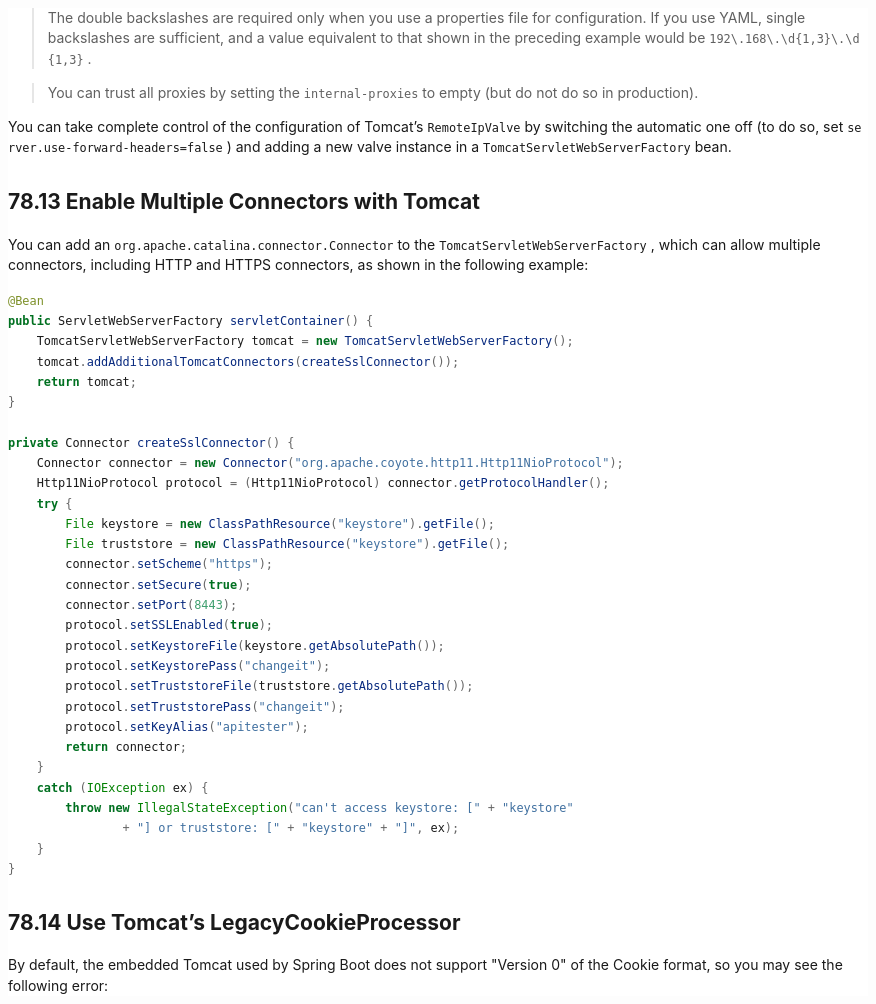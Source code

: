 > The double backslashes are required only when you use a properties file for configuration. If you use YAML, single backslashes are sufficient, and a value equivalent to that shown in the preceding example would be  `192\.168\.\d{1,3}\.\d{1,3}` .

> You can trust all proxies by setting the  `internal-proxies`  to empty (but do not do so in production).

You can take complete control of the configuration of Tomcat’s  `RemoteIpValve`  by switching the automatic one off (to do so, set  `server.use-forward-headers=false` ) and adding a new valve instance in a  `TomcatServletWebServerFactory`  bean.

## 78.13 Enable Multiple Connectors with Tomcat

You can add an  `org.apache.catalina.connector.Connector`  to the  `TomcatServletWebServerFactory` , which can allow multiple connectors, including HTTP and HTTPS connectors, as shown in the following example:

```java
@Bean
public ServletWebServerFactory servletContainer() {
	TomcatServletWebServerFactory tomcat = new TomcatServletWebServerFactory();
	tomcat.addAdditionalTomcatConnectors(createSslConnector());
	return tomcat;
}

private Connector createSslConnector() {
	Connector connector = new Connector("org.apache.coyote.http11.Http11NioProtocol");
	Http11NioProtocol protocol = (Http11NioProtocol) connector.getProtocolHandler();
	try {
		File keystore = new ClassPathResource("keystore").getFile();
		File truststore = new ClassPathResource("keystore").getFile();
		connector.setScheme("https");
		connector.setSecure(true);
		connector.setPort(8443);
		protocol.setSSLEnabled(true);
		protocol.setKeystoreFile(keystore.getAbsolutePath());
		protocol.setKeystorePass("changeit");
		protocol.setTruststoreFile(truststore.getAbsolutePath());
		protocol.setTruststorePass("changeit");
		protocol.setKeyAlias("apitester");
		return connector;
	}
	catch (IOException ex) {
		throw new IllegalStateException("can't access keystore: [" + "keystore"
				+ "] or truststore: [" + "keystore" + "]", ex);
	}
}
```

## 78.14 Use Tomcat’s LegacyCookieProcessor

By default, the embedded Tomcat used by Spring Boot does not support "Version 0" of the Cookie format, so you may see the following error:
